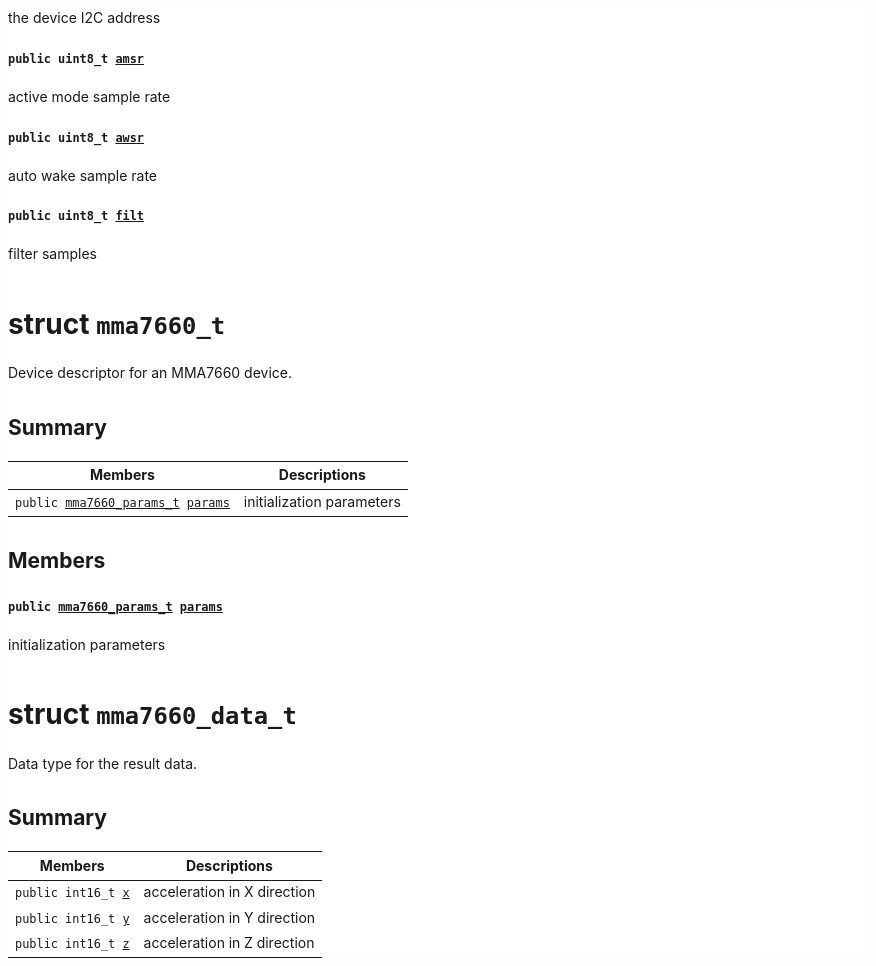 the device I2C address

#### `public uint8_t `[`amsr`](#structmma7660__params__t_1a8381382d7b6bcef08b4f6afc11cdbf59) 

active mode sample rate

#### `public uint8_t `[`awsr`](#structmma7660__params__t_1ac4567e5d8ae61faca589aa798ec68e5b) 

auto wake sample rate

#### `public uint8_t `[`filt`](#structmma7660__params__t_1ac89aff5458698e039196a50aebe9ac9e) 

filter samples

# struct `mma7660_t` 

Device descriptor for an MMA7660 device.

## Summary

 Members                        | Descriptions                                
--------------------------------|---------------------------------------------
`public `[`mma7660_params_t`](./doc/starlight-docs/src/content/docs/apidoc/api-drivers_mma7660.md#structmma7660__params__t)` `[`params`](#structmma7660__t_1a0411ababe6c424354ef39154959c2171) | initialization parameters

## Members

#### `public `[`mma7660_params_t`](./doc/starlight-docs/src/content/docs/apidoc/api-drivers_mma7660.md#structmma7660__params__t)` `[`params`](#structmma7660__t_1a0411ababe6c424354ef39154959c2171) 

initialization parameters

# struct `mma7660_data_t` 

Data type for the result data.

## Summary

 Members                        | Descriptions                                
--------------------------------|---------------------------------------------
`public int16_t `[`x`](#structmma7660__data__t_1a051ec7114b47397b02b97b30f711124d) | acceleration in X direction
`public int16_t `[`y`](#structmma7660__data__t_1a63c520f45d9598e64ae7e5f4d63e4f2e) | acceleration in Y direction
`public int16_t `[`z`](#structmma7660__data__t_1afd3d0ec28d060cfca753649aa1f73628) | acceleration in Z direction
